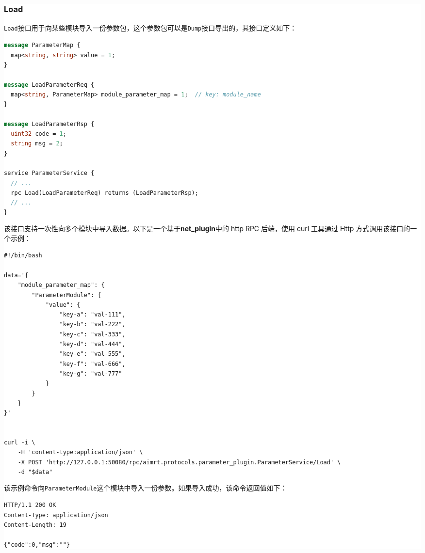 ### Load

`Load`接口用于向某些模块导入一份参数包，这个参数包可以是`Dump`接口导出的，其接口定义如下：

```proto
message ParameterMap {
  map<string, string> value = 1;
}

message LoadParameterReq {
  map<string, ParameterMap> module_parameter_map = 1;  // key: module_name
}

message LoadParameterRsp {
  uint32 code = 1;
  string msg = 2;
}

service ParameterService {
  // ...
  rpc Load(LoadParameterReq) returns (LoadParameterRsp);
  // ...
}
```

该接口支持一次性向多个模块中导入数据。以下是一个基于**net_plugin**中的 http RPC 后端，使用 curl 工具通过 Http 方式调用该接口的一个示例：

```shell
#!/bin/bash

data='{
	"module_parameter_map": {
		"ParameterModule": {
			"value": {
				"key-a": "val-111",
				"key-b": "val-222",
				"key-c": "val-333",
				"key-d": "val-444",
				"key-e": "val-555",
				"key-f": "val-666",
				"key-g": "val-777"
			}
		}
	}
}'


curl -i \
    -H 'content-type:application/json' \
    -X POST 'http://127.0.0.1:50080/rpc/aimrt.protocols.parameter_plugin.ParameterService/Load' \
    -d "$data"
```

该示例命令向`ParameterModule`这个模块中导入一份参数。如果导入成功，该命令返回值如下：

```
HTTP/1.1 200 OK
Content-Type: application/json
Content-Length: 19

{"code":0,"msg":""}
```
